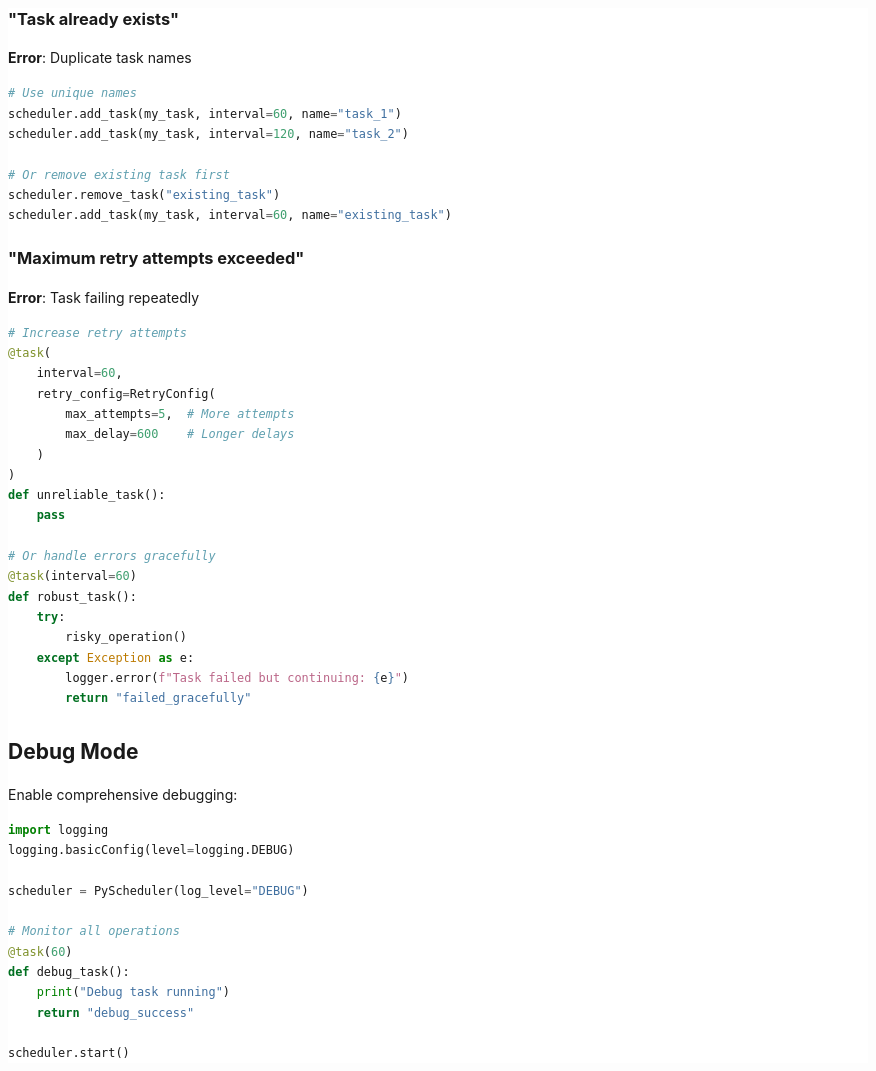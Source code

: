### "Task already exists"

**Error**: Duplicate task names
```python
# Use unique names
scheduler.add_task(my_task, interval=60, name="task_1")
scheduler.add_task(my_task, interval=120, name="task_2")

# Or remove existing task first
scheduler.remove_task("existing_task")
scheduler.add_task(my_task, interval=60, name="existing_task")
```

### "Maximum retry attempts exceeded"

**Error**: Task failing repeatedly
```python
# Increase retry attempts
@task(
    interval=60,
    retry_config=RetryConfig(
        max_attempts=5,  # More attempts
        max_delay=600    # Longer delays
    )
)
def unreliable_task():
    pass

# Or handle errors gracefully
@task(interval=60)
def robust_task():
    try:
        risky_operation()
    except Exception as e:
        logger.error(f"Task failed but continuing: {e}")
        return "failed_gracefully"
```

## Debug Mode

Enable comprehensive debugging:

```python
import logging
logging.basicConfig(level=logging.DEBUG)

scheduler = PyScheduler(log_level="DEBUG")

# Monitor all operations
@task(60)
def debug_task():
    print("Debug task running")
    return "debug_success"

scheduler.start()
```
